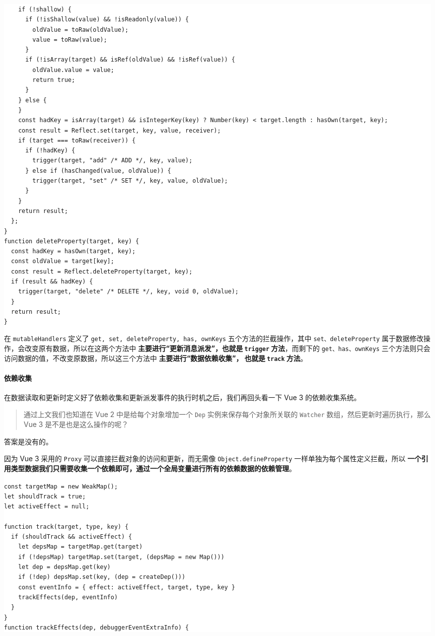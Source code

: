 ```
    if (!shallow) {
      if (!isShallow(value) && !isReadonly(value)) {
        oldValue = toRaw(oldValue);
        value = toRaw(value);
      }
      if (!isArray(target) && isRef(oldValue) && !isRef(value)) {
        oldValue.value = value;
        return true;
      }
    } else {
    }
    const hadKey = isArray(target) && isIntegerKey(key) ? Number(key) < target.length : hasOwn(target, key);
    const result = Reflect.set(target, key, value, receiver);
    if (target === toRaw(receiver)) {
      if (!hadKey) {
        trigger(target, "add" /* ADD */, key, value);
      } else if (hasChanged(value, oldValue)) {
        trigger(target, "set" /* SET */, key, value, oldValue);
      }
    }
    return result;
  };
}
function deleteProperty(target, key) {
  const hadKey = hasOwn(target, key);
  const oldValue = target[key];
  const result = Reflect.deleteProperty(target, key);
  if (result && hadKey) {
    trigger(target, "delete" /* DELETE */, key, void 0, oldValue);
  }
  return result;
}
```

在 `mutableHandlers` 定义了 `get, set, deleteProperty, has, ownKeys` 五个方法的拦截操作，其中 `set、deleteProperty` 属于数据修改操作，会改变原有数据，所以在这两个方法中 **主要进行“更新消息派发”，也就是 `trigger` 方法**，而剩下的 `get、has、ownKeys` 三个方法则只会访问数据的值，不改变原数据，所以这三个方法中 **主要进行“数据依赖收集”， 也就是 `track` 方法**。

#### 依赖收集

在数据读取和更新时定义好了依赖收集和更新派发事件的执行时机之后，我们再回头看一下 Vue 3 的依赖收集系统。

> 通过上文我们也知道在 Vue 2 中是给每个对象增加一个 `Dep` 实例来保存每个对象所关联的 `Watcher` 数组，然后更新时遍历执行，那么 Vue 3 是不是也是这么操作的呢？

答案是没有的。

因为 Vue 3 采用的 `Proxy` 可以直接拦截对象的访问和更新，而无需像 `Object.defineProperty` 一样单独为每个属性定义拦截，所以 **一个引用类型数据我们只需要收集一个依赖即可，通过一个全局变量进行所有的依赖数据的依赖管理**。

```
const targetMap = new WeakMap();
let shouldTrack = true;
let activeEffect = null;

function track(target, type, key) {
  if (shouldTrack && activeEffect) {
    let depsMap = targetMap.get(target)
    if (!depsMap) targetMap.set(target, (depsMap = new Map()))
    let dep = depsMap.get(key)
    if (!dep) depsMap.set(key, (dep = createDep()))
    const eventInfo = { effect: activeEffect, target, type, key }
    trackEffects(dep, eventInfo)
  }
}
function trackEffects(dep, debuggerEventExtraInfo) {
```